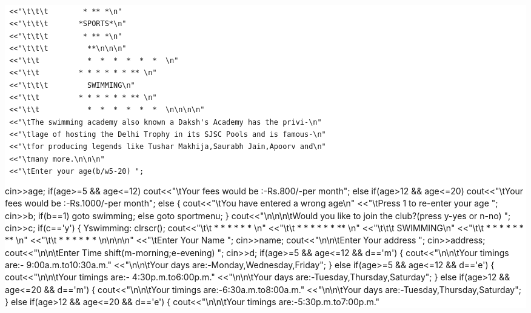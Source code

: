      <<"\t\t\t        * ** *\n"
     <<"\t\t\t       *SPORTS*\n"
     <<"\t\t\t        * ** *\n"
     <<"\t\t\t         **\n\n\n"
     <<"\t\t           *  *  *  *  *  *  \n"
     <<"\t\t         * * * * * * ** \n"
     <<"\t\t\t         SWIMMING\n"
     <<"\t\t         * * * * * * ** \n"
     <<"\t\t           *  *  *  *  *  *  \n\n\n\n"
     <<"\tThe swimming academy also known a Daksh's Academy has the privi-\n"
     <<"\tlage of hosting the Delhi Trophy in its SJSC Pools and is famous-\n"
     <<"\tfor producing legends like Tushar Makhija,Saurabh Jain,Apoorv and\n"
     <<"\tmany more.\n\n\n"
     <<"\tEnter your age(b/w5-20) ";
  cin>>age;
  if(age>=5 && age<=12)
   cout<<"\tYour fees would be :-Rs.800/-per month";
  else if(age>12 && age<=20)
   cout<<"\tYour fees would be :-Rs.1000/-per month";
  else
  {
   cout<<"\tYou have entered a wrong age\n"
       <<"\tPress 1 to re-enter your age ";
   cin>>b;
   if(b==1)
   goto swimming;
   else
   goto sportmenu;
  }
  cout<<"\n\n\n\tWould you like to join the club?(press y-yes or n-no) ";
  cin>>c;
  if(c=='y')
  {
   Yswimming:
   clrscr();
   cout<<"\t\t           *  *  *  *  *  *  \n"
     <<"\t\t         * * * * * * ** \n"
     <<"\t\t\t        SWIMMING\n"
     <<"\t\t         * * * * * * ** \n"
     <<"\t\t           *  *  *  *  *  *  \n\n\n\n"
     <<"\tEnter Your Name ";
   cin>>name;
   cout<<"\n\n\tEnter Your address ";
   cin>>address;
   cout<<"\n\n\tEnter Time shift(m-morning;e-evening) ";
   cin>>d;
   if(age>=5 && age<=12 && d=='m')
   {
    cout<<"\n\n\tYour timings are:- 9:00a.m.to10:30a.m."
<<"\n\n\tYour days are:-Monday,Wednesday,Friday";
   }
   else if(age>=5 && age<=12 && d=='e')
   {
    cout<<"\n\n\tYour timings are:- 4:30p.m.to6:00p.m."
<<"\n\n\tYour days are:-Tuesday,Thursday,Saturday";
}
  else if(age>12 && age<=20 && d=='m')
  {
   cout<<"\n\n\tYour timings are:-6:30a.m.to8:00a.m."
       <<"\n\n\tYour days are:-Tuesday,Thursday,Saturday";
  }
  else if(age>12 && age<=20 && d=='e')
  {
   cout<<"\n\n\tYour timings are:-5:30p.m.to7:00p.m."